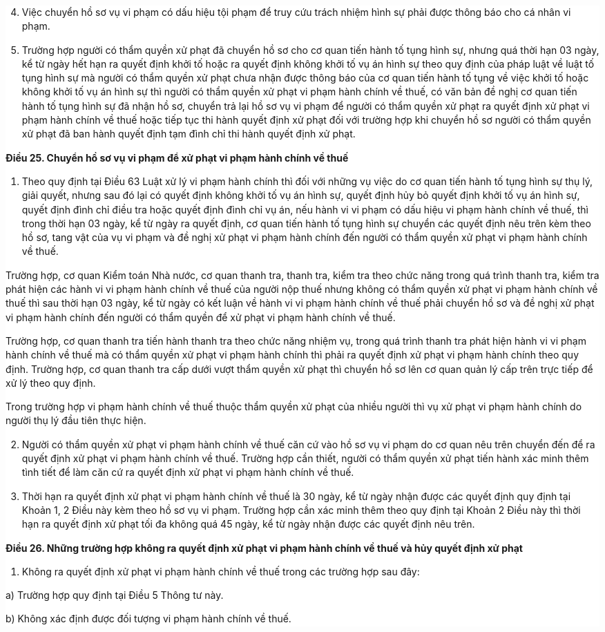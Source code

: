 4. Việc chuyển hồ sơ vụ vi phạm có dấu hiệu tội phạm để truy cứu trách nhiệm hình sự phải được thông báo cho cá nhân vi phạm.  

5. Trường hợp người có thẩm quyền xử phạt đã chuyển hồ sơ cho cơ quan tiến hành tố tụng hình sự, nhưng quá thời hạn 03 ngày, kể từ ngày hết hạn ra quyết định khởi tố hoặc ra quyết định không khởi tố vụ án hình sự theo quy định của pháp luật về luật tố tụng hình sự mà người có thẩm quyền xử phạt chưa nhận được thông báo của cơ quan tiến hành tố tụng về việc khởi tố hoặc không khởi tố vụ án hình sự thì người có thẩm quyền xử phạt vi phạm hành chính về thuế, có văn bản đề nghị cơ quan tiến hành tố tụng hình sự đã nhận hồ sơ, chuyển trả lại hồ sơ vụ vi phạm để người có thẩm quyền xử phạt ra quyết định xử phạt vi phạm hành chính về thuế hoặc tiếp tục thi hành quyết định xử phạt đối với trường hợp khi chuyển hồ sơ người có thẩm quyền xử phạt đã ban hành quyết định tạm đình chỉ thi hành quyết định xử phạt.


**Điều 25. Chuyển hồ sơ vụ vi phạm để xử phạt vi phạm hành chính về thuế**  

1. Theo quy định tại Điều 63 Luật xử lý vi phạm hành chính thì đối với những vụ việc do cơ quan tiến hành tố tụng hình sự thụ lý, giải quyết, nhưng sau đó lại có quyết định không khởi tố vụ án hình sự, quyết định hủy bỏ quyết định khởi tố vụ án hình sự, quyết định đình chỉ điều tra hoặc quyết định đình chỉ vụ án, nếu hành vi vi phạm có dấu hiệu vi phạm hành chính về thuế, thì trong thời hạn 03 ngày, kể từ ngày ra quyết định, cơ quan tiến hành tố tụng hình sự chuyển các quyết định nêu trên kèm theo hồ sơ, tang vật của vụ vi phạm và đề nghị xử phạt vi phạm hành chính đến người có thẩm quyền xử phạt vi phạm hành chính về thuế.  

Trường hợp, cơ quan Kiểm toán Nhà nước, cơ quan thanh tra, thanh tra, kiểm tra theo chức năng trong quá trình thanh tra, kiểm tra phát hiện các hành vi vi phạm hành chính về thuế của người nộp thuế nhưng không có thẩm quyền xử phạt vi phạm hành chính về thuế thì sau thời hạn 03 ngày, kể từ ngày có kết luận về hành vi vi phạm hành chính về thuế phải chuyển hồ sơ và đề nghị xử phạt vi phạm hành chính đến người có thẩm quyền để xử phạt vi phạm hành chính về thuế.  

Trường hợp, cơ quan thanh tra tiến hành thanh tra theo chức năng nhiệm vụ, trong quá trình thanh tra phát hiện hành vi vi phạm hành chính về thuế mà có thẩm quyền xử phạt vi phạm hành chính thì phải ra quyết định xử phạt vi phạm hành chính theo quy định. Trường hợp, cơ quan thanh tra cấp dưới vượt thẩm quyền xử phạt thì chuyển hồ sơ lên cơ quan quản lý cấp trên trực tiếp để xử lý theo quy định.  

Trong trường hợp vi phạm hành chính về thuế thuộc thẩm quyền xử phạt của nhiều người thì vụ xử phạt vi phạm hành chính do người thụ lý đầu tiên thực hiện.  

2. Người có thẩm quyền xử phạt vi phạm hành chính về thuế căn cứ vào hồ sơ vụ vi phạm do cơ quan nêu trên chuyển đến để ra quyết định xử phạt vi phạm hành chính về thuế. Trường hợp cần thiết, người có thẩm quyền xử phạt tiến hành xác minh thêm tình tiết để làm căn cứ ra quyết định xử phạt vi phạm hành chính về thuế.  

3. Thời hạn ra quyết định xử phạt vi phạm hành chính về thuế là 30 ngày, kể từ ngày nhận được các quyết định quy định tại Khoản 1, 2 Điều này kèm theo hồ sơ vụ vi phạm. Trường hợp cần xác minh thêm theo quy định tại Khoản 2 Điều này thì thời hạn ra quyết định xử phạt tối đa không quá 45 ngày, kể từ ngày nhận được các quyết định nêu trên.


**Điều 26. Những trường hợp không ra quyết định xử phạt vi phạm hành chính về thuế và hủy quyết định xử phạt**  

1. Không ra quyết định xử phạt vi phạm hành chính về thuế trong các trường hợp sau đây:  

a) Trường hợp quy định tại Điều 5 Thông tư này.  

b) Không xác định được đối tượng vi phạm hành chính về thuế.  
